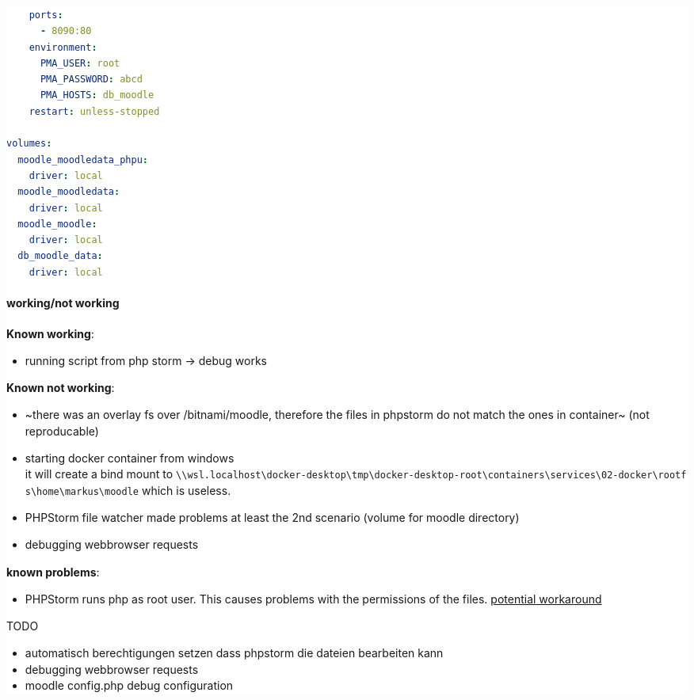 ```yaml
    ports:
      - 8090:80
    environment:
      PMA_USER: root
      PMA_PASSWORD: abcd
      PMA_HOSTS: db_moodle
    restart: unless-stopped

volumes:
  moodle_moodledata_phpu:
    driver: local
  moodle_moodledata:
    driver: local
  moodle_moodle:
    driver: local
  db_moodle_data:
    driver: local
```

#### working/not working
**Known working**:
- running script from php storm -> debug works

**Known not working**:
- ~there was an overlay fs over /bitnami/moodle, therefore the files in phpstorm do not match the ones in container~ (not reproducable)
- starting docker container from windows \
  it will create a bind mount to `\\wsl.localhost\docker-desktop\tmp\docker-desktop-root\containers\services\02-docker\rootfs\home\markus\moodle` which is useless.
- PHPStorm file watcher made problems at least the 2nd scenario (volume for moodle directory)

- debugging webbrowser requests

**known problems**:
- PHPStorm runs php as root user. This causes problems with the permissions of the files. [potential workaround](https://youtrack.jetbrains.com/issue/WI-57044/Change-user-for-docker-compose-interpreter)


TODO
- automatisch berechtigungen setzen dass phpstorm die dateien bearbeiten kann
- debugging webbrowser requests
- moodle config.php debug configuration

